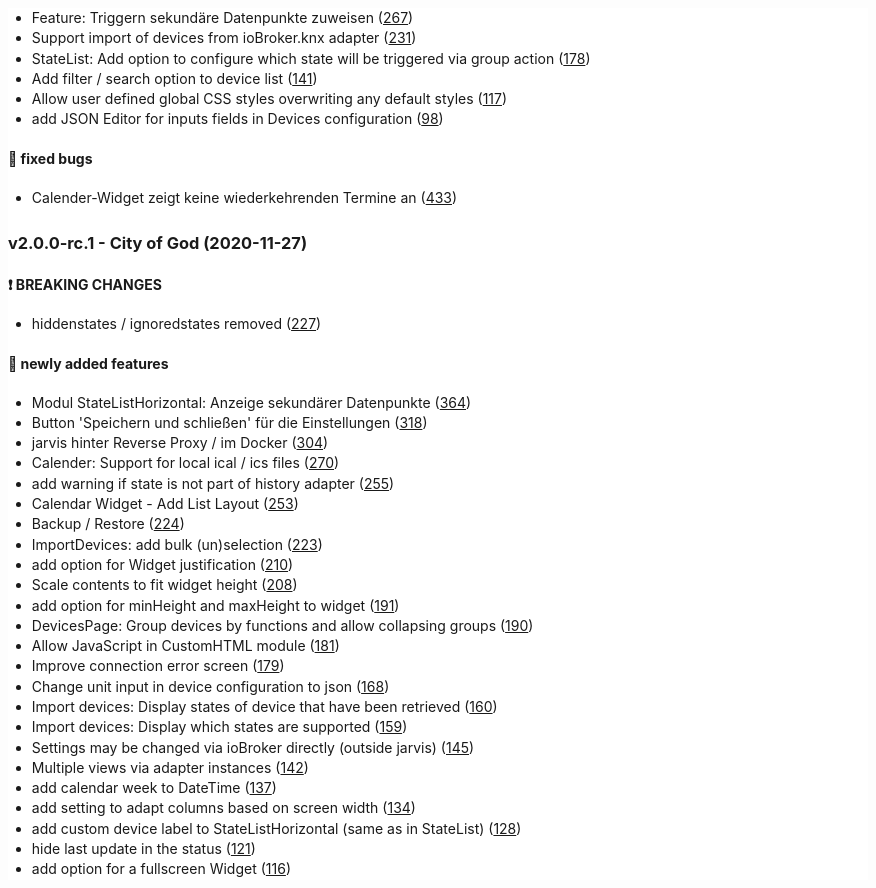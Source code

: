 - Feature: Triggern sekundäre Datenpunkte zuweisen ([267](https://github.com/Zefau/ioBroker.jarvis/issues/267))
- Support import of devices from ioBroker.knx adapter ([231](https://github.com/Zefau/ioBroker.jarvis/issues/231))
- StateList: Add option to configure which state will be triggered via group action ([178](https://github.com/Zefau/ioBroker.jarvis/issues/178))
- Add filter / search option to device list ([141](https://github.com/Zefau/ioBroker.jarvis/issues/141))
- Allow user defined global CSS styles overwriting any default styles ([117](https://github.com/Zefau/ioBroker.jarvis/issues/117))
- add JSON Editor for inputs fields in Devices configuration ([98](https://github.com/Zefau/ioBroker.jarvis/issues/98))

#### :bug: fixed bugs
- Calender-Widget zeigt keine wiederkehrenden Termine an ([433](https://github.com/Zefau/ioBroker.jarvis/issues/433))


### v2.0.0-rc.1 - City of God (2020-11-27)

#### :exclamation: BREAKING CHANGES
- hiddenstates / ignoredstates removed ([227](https://github.com/Zefau/ioBroker.jarvis/issues/227))

#### :star2: newly added features
- Modul StateListHorizontal: Anzeige sekundärer Datenpunkte ([364](https://github.com/Zefau/ioBroker.jarvis/issues/364))
- Button 'Speichern und schließen' für die Einstellungen ([318](https://github.com/Zefau/ioBroker.jarvis/issues/318))
- jarvis hinter Reverse Proxy / im Docker ([304](https://github.com/Zefau/ioBroker.jarvis/issues/304))
- Calender: Support for local ical / ics files ([270](https://github.com/Zefau/ioBroker.jarvis/issues/270))
- add warning if state is not part of history adapter ([255](https://github.com/Zefau/ioBroker.jarvis/issues/255))
- Calendar Widget - Add List Layout ([253](https://github.com/Zefau/ioBroker.jarvis/issues/253))
- Backup / Restore ([224](https://github.com/Zefau/ioBroker.jarvis/issues/224))
- ImportDevices: add bulk (un)selection ([223](https://github.com/Zefau/ioBroker.jarvis/issues/223))
- add option for Widget justification ([210](https://github.com/Zefau/ioBroker.jarvis/issues/210))
- Scale contents to fit widget height ([208](https://github.com/Zefau/ioBroker.jarvis/issues/208))
- add option for minHeight and maxHeight to widget ([191](https://github.com/Zefau/ioBroker.jarvis/issues/191))
- DevicesPage: Group devices by functions and allow collapsing groups ([190](https://github.com/Zefau/ioBroker.jarvis/issues/190))
- Allow JavaScript in CustomHTML module ([181](https://github.com/Zefau/ioBroker.jarvis/issues/181))
- Improve connection error screen ([179](https://github.com/Zefau/ioBroker.jarvis/issues/179))
- Change unit input in device configuration to json ([168](https://github.com/Zefau/ioBroker.jarvis/issues/168))
- Import devices: Display states of device that have been retrieved ([160](https://github.com/Zefau/ioBroker.jarvis/issues/160))
- Import devices: Display which states are supported ([159](https://github.com/Zefau/ioBroker.jarvis/issues/159))
- Settings may be changed via ioBroker directly (outside jarvis) ([145](https://github.com/Zefau/ioBroker.jarvis/issues/145))
- Multiple views via adapter instances ([142](https://github.com/Zefau/ioBroker.jarvis/issues/142))
- add calendar week to DateTime ([137](https://github.com/Zefau/ioBroker.jarvis/issues/137))
- add setting to adapt columns based on screen width ([134](https://github.com/Zefau/ioBroker.jarvis/issues/134))
- add custom device label to StateListHorizontal (same as in StateList) ([128](https://github.com/Zefau/ioBroker.jarvis/issues/128))
- hide last update in the status ([121](https://github.com/Zefau/ioBroker.jarvis/issues/121))
- add option for a fullscreen Widget  ([116](https://github.com/Zefau/ioBroker.jarvis/issues/116))